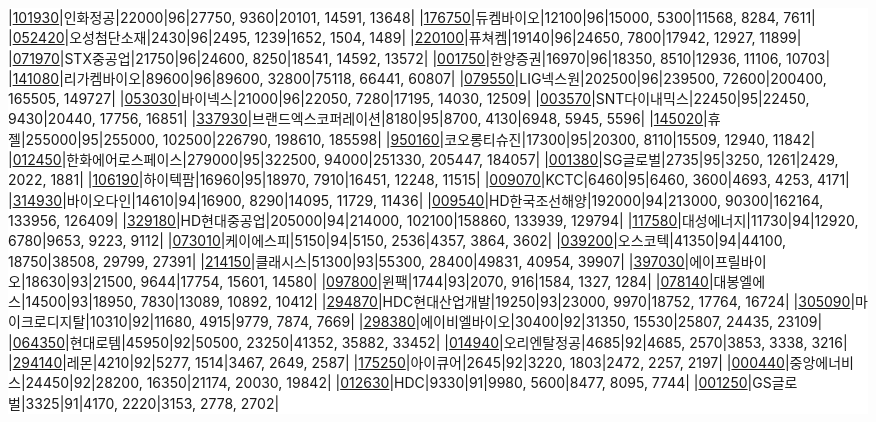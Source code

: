 |[101930](https://finance.daum.net/quotes/A101930)|인화정공|22000|96|27750, 9360|20101, 14591, 13648|
|[176750](https://finance.daum.net/quotes/A176750)|듀켐바이오|12100|96|15000, 5300|11568, 8284, 7611|
|[052420](https://finance.daum.net/quotes/A052420)|오성첨단소재|2430|96|2495, 1239|1652, 1504, 1489|
|[220100](https://finance.daum.net/quotes/A220100)|퓨쳐켐|19140|96|24650, 7800|17942, 12927, 11899|
|[071970](https://finance.daum.net/quotes/A071970)|STX중공업|21750|96|24600, 8250|18541, 14592, 13572|
|[001750](https://finance.daum.net/quotes/A001750)|한양증권|16970|96|18350, 8510|12936, 11106, 10703|
|[141080](https://finance.daum.net/quotes/A141080)|리가켐바이오|89600|96|89600, 32800|75118, 66441, 60807|
|[079550](https://finance.daum.net/quotes/A079550)|LIG넥스원|202500|96|239500, 72600|200400, 165505, 149727|
|[053030](https://finance.daum.net/quotes/A053030)|바이넥스|21000|96|22050, 7280|17195, 14030, 12509|
|[003570](https://finance.daum.net/quotes/A003570)|SNT다이내믹스|22450|95|22450, 9430|20440, 17756, 16851|
|[337930](https://finance.daum.net/quotes/A337930)|브랜드엑스코퍼레이션|8180|95|8700, 4130|6948, 5945, 5596|
|[145020](https://finance.daum.net/quotes/A145020)|휴젤|255000|95|255000, 102500|226790, 198610, 185598|
|[950160](https://finance.daum.net/quotes/A950160)|코오롱티슈진|17300|95|20300, 8110|15509, 12940, 11842|
|[012450](https://finance.daum.net/quotes/A012450)|한화에어로스페이스|279000|95|322500, 94000|251330, 205447, 184057|
|[001380](https://finance.daum.net/quotes/A001380)|SG글로벌|2735|95|3250, 1261|2429, 2022, 1881|
|[106190](https://finance.daum.net/quotes/A106190)|하이텍팜|16960|95|18970, 7910|16451, 12248, 11515|
|[009070](https://finance.daum.net/quotes/A009070)|KCTC|6460|95|6460, 3600|4693, 4253, 4171|
|[314930](https://finance.daum.net/quotes/A314930)|바이오다인|14610|94|16900, 8290|14095, 11729, 11436|
|[009540](https://finance.daum.net/quotes/A009540)|HD한국조선해양|192000|94|213000, 90300|162164, 133956, 126409|
|[329180](https://finance.daum.net/quotes/A329180)|HD현대중공업|205000|94|214000, 102100|158860, 133939, 129794|
|[117580](https://finance.daum.net/quotes/A117580)|대성에너지|11730|94|12920, 6780|9653, 9223, 9112|
|[073010](https://finance.daum.net/quotes/A073010)|케이에스피|5150|94|5150, 2536|4357, 3864, 3602|
|[039200](https://finance.daum.net/quotes/A039200)|오스코텍|41350|94|44100, 18750|38508, 29799, 27391|
|[214150](https://finance.daum.net/quotes/A214150)|클래시스|51300|93|55300, 28400|49831, 40954, 39907|
|[397030](https://finance.daum.net/quotes/A397030)|에이프릴바이오|18630|93|21500, 9644|17754, 15601, 14580|
|[097800](https://finance.daum.net/quotes/A097800)|윈팩|1744|93|2070, 916|1584, 1327, 1284|
|[078140](https://finance.daum.net/quotes/A078140)|대봉엘에스|14500|93|18950, 7830|13089, 10892, 10412|
|[294870](https://finance.daum.net/quotes/A294870)|HDC현대산업개발|19250|93|23000, 9970|18752, 17764, 16724|
|[305090](https://finance.daum.net/quotes/A305090)|마이크로디지탈|10310|92|11680, 4915|9779, 7874, 7669|
|[298380](https://finance.daum.net/quotes/A298380)|에이비엘바이오|30400|92|31350, 15530|25807, 24435, 23109|
|[064350](https://finance.daum.net/quotes/A064350)|현대로템|45950|92|50500, 23250|41352, 35882, 33452|
|[014940](https://finance.daum.net/quotes/A014940)|오리엔탈정공|4685|92|4685, 2570|3853, 3338, 3216|
|[294140](https://finance.daum.net/quotes/A294140)|레몬|4210|92|5277, 1514|3467, 2649, 2587|
|[175250](https://finance.daum.net/quotes/A175250)|아이큐어|2645|92|3220, 1803|2472, 2257, 2197|
|[000440](https://finance.daum.net/quotes/A000440)|중앙에너비스|24450|92|28200, 16350|21174, 20030, 19842|
|[012630](https://finance.daum.net/quotes/A012630)|HDC|9330|91|9980, 5600|8477, 8095, 7744|
|[001250](https://finance.daum.net/quotes/A001250)|GS글로벌|3325|91|4170, 2220|3153, 2778, 2702|